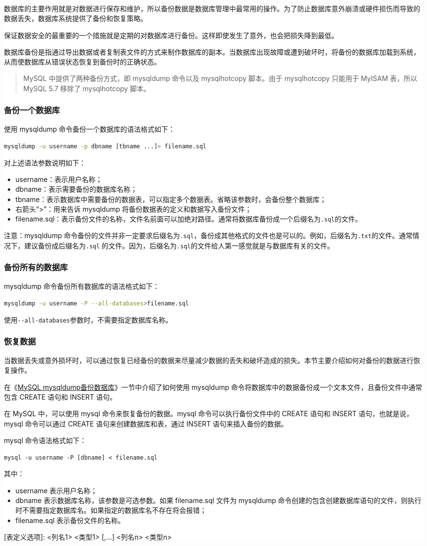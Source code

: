数据库的主要作用就是对数据进行保存和维护，所以备份数据是数据库管理中最常用的操作。为了防止数据库意外崩溃或硬件损伤而导致的数据丢失，数据库系统提供了备份和恢复策略。

保证数据安全的最重要的一个措施就是定期的对数据库进行备份。这样即使发生了意外，也会把损失降到最低。

数据库备份是指通过导出数据或者复制表文件的方式来制作数据库的副本。当数据库出现故障或遭到破坏时，将备份的数据库加载到系统，从而使数据库从错误状态恢复到备份时的正确状态。

> MySQL 中提供了两种备份方式，即 mysqldump 命令以及 mysqlhotcopy 脚本。由于 mysqlhotcopy 只能用于 MyISAM 表，所以 MySQL 5.7 移除了 mysqlhotcopy 脚本。

### 备份一个数据库

使用 mysqldump 命令备份一个数据库的语法格式如下：

```sh
mysqldump -u username -p dbname [tbname ...]> filename.sql
```

对上述语法参数说明如下：

- username：表示用户名称；
- dbname：表示需要备份的数据库名称；
- tbname：表示数据库中需要备份的数据表，可以指定多个数据表。省略该参数时，会备份整个数据库；
- 右箭头“>”：用来告诉 mysqldump 将备份数据表的定义和数据写入备份文件；
- filename.sql：表示备份文件的名称，文件名前面可以加绝对路径。通常将数据库备份成一个后缀名为`.sql`的文件。

注意：mysqldump 命令备份的文件并非一定要求后缀名为`.sql`，备份成其他格式的文件也是可以的。例如，后缀名为`.txt`的文件。通常情况下，建议备份成后缀名为`.sql` 的文件。因为，后缀名为`.sql`的文件给人第一感觉就是与数据库有关的文件。

### 备份所有的数据库

mysqldump 命令备份所有数据库的语法格式如下：

```sh
mysqldump -u username -P --all-databases>filename.sql
```

使用`--all-databases`参数时，不需要指定数据库名称。

### 恢复数据

当数据丢失或意外损坏时，可以通过恢复已经备份的数据来尽量减少数据的丢失和破坏造成的损失。本节主要介绍如何对备份的数据进行恢复操作。

在《[MySQL mysqldump备份数据库](http://c.biancheng.net/view/7373.html)》一节中介绍了如何使用 mysqldump 命令将数据库中的数据备份成一个文本文件，且备份文件中通常包含 CREATE 语句和 INSERT 语句。

在 MySQL 中，可以使用 mysql 命令来恢复备份的数据。mysql 命令可以执行备份文件中的 CREATE 语句和 INSERT 语句，也就是说，mysql 命令可以通过 CREATE 语句来创建数据库和表，通过 INSERT 语句来插入备份的数据。

mysql 命令语法格式如下：

```
mysql -u username -P [dbname] < filename.sql
```

其中：

- username 表示用户名称；
- dbname 表示数据库名称，该参数是可选参数。如果 filename.sql 文件为 mysqldump 命令创建的包含创建数据库语句的文件，则执行时不需要指定数据库名。如果指定的数据库名不存在将会报错；
- filename.sql 表示备份文件的名称。


[表定义选项]: <列名1> <类型1> [,…] <列名n> <类型n>